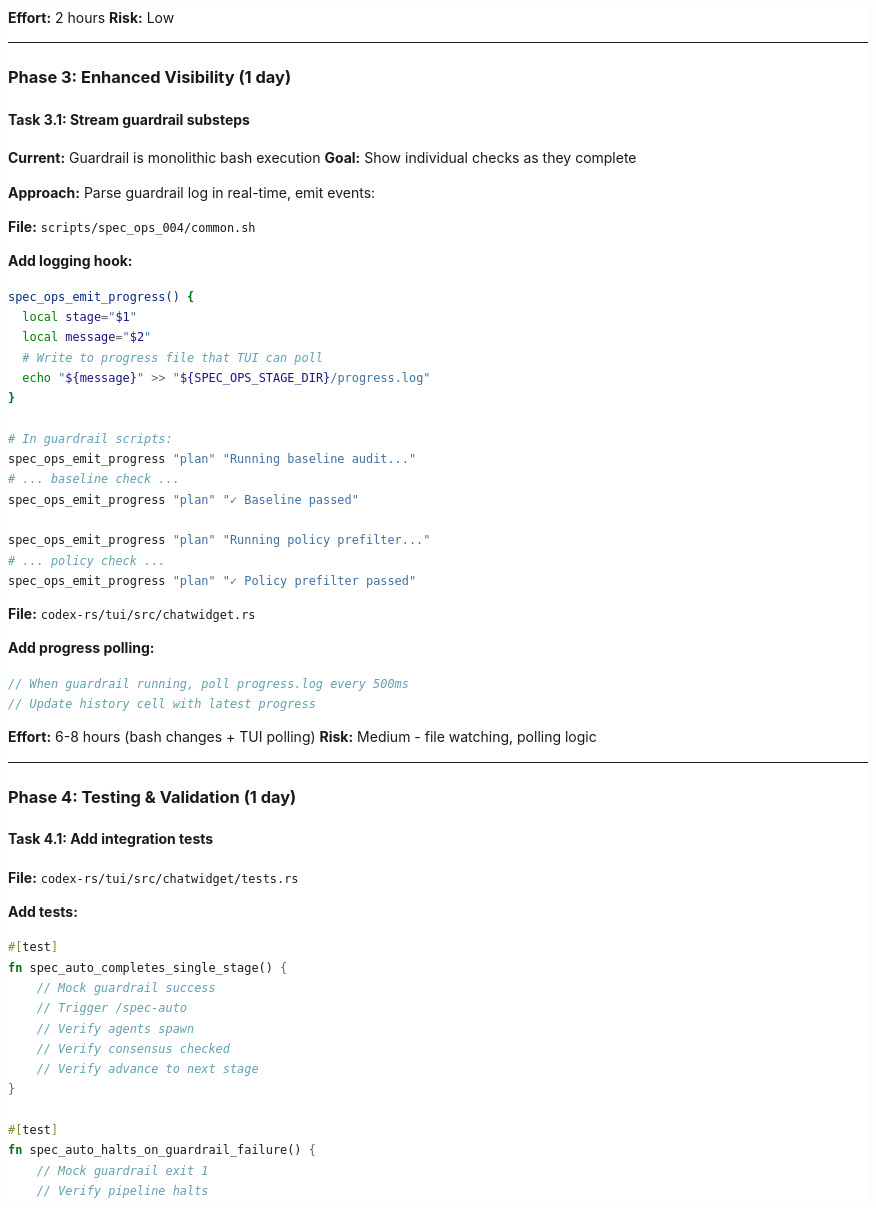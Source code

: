 **Effort:** 2 hours
**Risk:** Low

---

### Phase 3: Enhanced Visibility (1 day)

#### Task 3.1: Stream guardrail substeps

**Current:** Guardrail is monolithic bash execution
**Goal:** Show individual checks as they complete

**Approach:** Parse guardrail log in real-time, emit events:

**File:** `scripts/spec_ops_004/common.sh`

**Add logging hook:**
```bash
spec_ops_emit_progress() {
  local stage="$1"
  local message="$2"
  # Write to progress file that TUI can poll
  echo "${message}" >> "${SPEC_OPS_STAGE_DIR}/progress.log"
}

# In guardrail scripts:
spec_ops_emit_progress "plan" "Running baseline audit..."
# ... baseline check ...
spec_ops_emit_progress "plan" "✓ Baseline passed"

spec_ops_emit_progress "plan" "Running policy prefilter..."
# ... policy check ...
spec_ops_emit_progress "plan" "✓ Policy prefilter passed"
```

**File:** `codex-rs/tui/src/chatwidget.rs`

**Add progress polling:**
```rust
// When guardrail running, poll progress.log every 500ms
// Update history cell with latest progress
```

**Effort:** 6-8 hours (bash changes + TUI polling)
**Risk:** Medium - file watching, polling logic

---

### Phase 4: Testing & Validation (1 day)

#### Task 4.1: Add integration tests

**File:** `codex-rs/tui/src/chatwidget/tests.rs`

**Add tests:**
```rust
#[test]
fn spec_auto_completes_single_stage() {
    // Mock guardrail success
    // Trigger /spec-auto
    // Verify agents spawn
    // Verify consensus checked
    // Verify advance to next stage
}

#[test]
fn spec_auto_halts_on_guardrail_failure() {
    // Mock guardrail exit 1
    // Verify pipeline halts
```